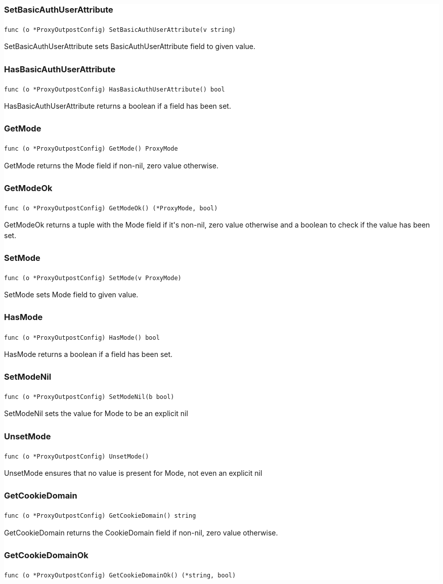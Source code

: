### SetBasicAuthUserAttribute

`func (o *ProxyOutpostConfig) SetBasicAuthUserAttribute(v string)`

SetBasicAuthUserAttribute sets BasicAuthUserAttribute field to given value.

### HasBasicAuthUserAttribute

`func (o *ProxyOutpostConfig) HasBasicAuthUserAttribute() bool`

HasBasicAuthUserAttribute returns a boolean if a field has been set.

### GetMode

`func (o *ProxyOutpostConfig) GetMode() ProxyMode`

GetMode returns the Mode field if non-nil, zero value otherwise.

### GetModeOk

`func (o *ProxyOutpostConfig) GetModeOk() (*ProxyMode, bool)`

GetModeOk returns a tuple with the Mode field if it's non-nil, zero value otherwise
and a boolean to check if the value has been set.

### SetMode

`func (o *ProxyOutpostConfig) SetMode(v ProxyMode)`

SetMode sets Mode field to given value.

### HasMode

`func (o *ProxyOutpostConfig) HasMode() bool`

HasMode returns a boolean if a field has been set.

### SetModeNil

`func (o *ProxyOutpostConfig) SetModeNil(b bool)`

 SetModeNil sets the value for Mode to be an explicit nil

### UnsetMode
`func (o *ProxyOutpostConfig) UnsetMode()`

UnsetMode ensures that no value is present for Mode, not even an explicit nil
### GetCookieDomain

`func (o *ProxyOutpostConfig) GetCookieDomain() string`

GetCookieDomain returns the CookieDomain field if non-nil, zero value otherwise.

### GetCookieDomainOk

`func (o *ProxyOutpostConfig) GetCookieDomainOk() (*string, bool)`
